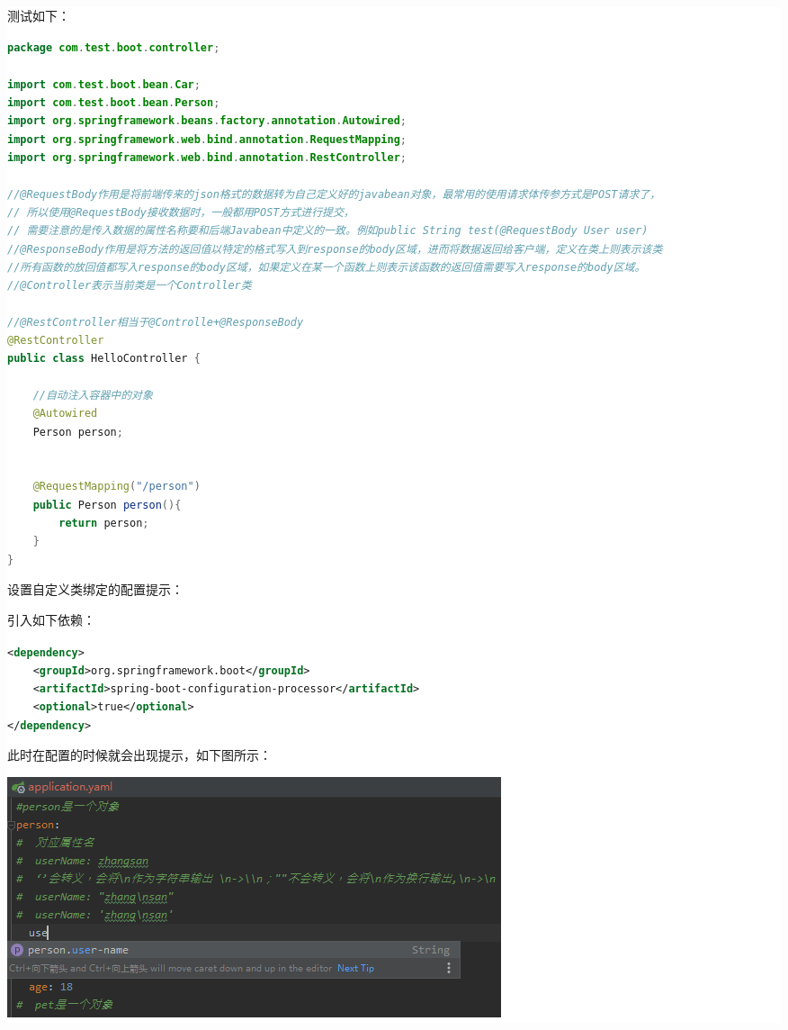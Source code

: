 测试如下：

```java
package com.test.boot.controller;

import com.test.boot.bean.Car;
import com.test.boot.bean.Person;
import org.springframework.beans.factory.annotation.Autowired;
import org.springframework.web.bind.annotation.RequestMapping;
import org.springframework.web.bind.annotation.RestController;

//@RequestBody作用是将前端传来的json格式的数据转为自己定义好的javabean对象，最常用的使用请求体传参方式是POST请求了，
// 所以使用@RequestBody接收数据时，一般都用POST方式进行提交，
// 需要注意的是传入数据的属性名称要和后端Javabean中定义的一致。例如public String test(@RequestBody User user)
//@ResponseBody作用是将方法的返回值以特定的格式写入到response的body区域，进而将数据返回给客户端，定义在类上则表示该类
//所有函数的放回值都写入response的body区域，如果定义在某一个函数上则表示该函数的返回值需要写入response的body区域。
//@Controller表示当前类是一个Controller类

//@RestController相当于@Controlle+@ResponseBody
@RestController
public class HelloController {

    //自动注入容器中的对象
    @Autowired
    Person person;


    @RequestMapping("/person")
    public Person person(){
        return person;
    }
}
```

设置自定义类绑定的配置提示：

引入如下依赖：

```xml
<dependency>
    <groupId>org.springframework.boot</groupId>
    <artifactId>spring-boot-configuration-processor</artifactId>
    <optional>true</optional>
</dependency>
```

此时在配置的时候就会出现提示，如下图所示：

![image-20220108134025308](spring.assets/image-20220108134025308.png)
